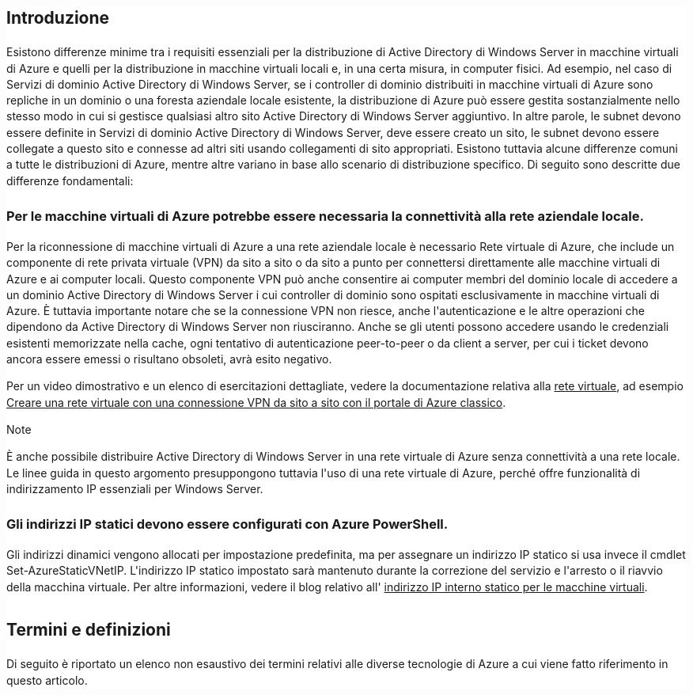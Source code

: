 ## <a name="introduction"></a>Introduzione
Esistono differenze minime tra i requisiti essenziali per la distribuzione di Active Directory di Windows Server in macchine virtuali di Azure e quelli per la distribuzione in macchine virtuali locali e, in una certa misura, in computer fisici. Ad esempio, nel caso di Servizi di dominio Active Directory di Windows Server, se i controller di dominio distribuiti in macchine virtuali di Azure sono repliche in un dominio o una foresta aziendale locale esistente, la distribuzione di Azure può essere gestita sostanzialmente nello stesso modo in cui si gestisce qualsiasi altro sito Active Directory di Windows Server aggiuntivo. In altre parole, le subnet devono essere definite in Servizi di dominio Active Directory di Windows Server, deve essere creato un sito, le subnet devono essere collegate a questo sito e connesse ad altri siti usando collegamenti di sito appropriati. Esistono tuttavia alcune differenze comuni a tutte le distribuzioni di Azure, mentre altre variano in base allo scenario di distribuzione specifico. Di seguito sono descritte due differenze fondamentali:

### <a name="azure-virtual-machines-may-need-connectivity-to-the-on-premises-corporate-network"></a>Per le macchine virtuali di Azure potrebbe essere necessaria la connettività alla rete aziendale locale.
Per la riconnessione di macchine virtuali di Azure a una rete aziendale locale è necessario Rete virtuale di Azure, che include un componente di rete privata virtuale (VPN) da sito a sito o da sito a punto per connettersi direttamente alle macchine virtuali di Azure e ai computer locali. Questo componente VPN può anche consentire ai computer membri del dominio locale di accedere a un dominio Active Directory di Windows Server i cui controller di dominio sono ospitati esclusivamente in macchine virtuali di Azure. È tuttavia importante notare che se la connessione VPN non riesce, anche l'autenticazione e le altre operazioni che dipendono da Active Directory di Windows Server non riusciranno. Anche se gli utenti possono accedere usando le credenziali esistenti memorizzate nella cache, ogni tentativo di autenticazione peer-to-peer o da client a server, per cui i ticket devono ancora essere emessi o risultano obsoleti, avrà esito negativo.

Per un video dimostrativo e un elenco di esercitazioni dettagliate, vedere la documentazione relativa alla [rete virtuale](http://azure.microsoft.com/documentation/services/virtual-network/), ad esempio [Creare una rete virtuale con una connessione VPN da sito a sito con il portale di Azure classico](../vpn-gateway/vpn-gateway-site-to-site-create.md).

> [!NOTE]
> È anche possibile distribuire Active Directory di Windows Server in una rete virtuale di Azure senza connettività a una rete locale. Le linee guida in questo argomento presuppongono tuttavia l'uso di una rete virtuale di Azure, perché offre funzionalità di indirizzamento IP essenziali per Windows Server.
> 
> 

### <a name="static-ip-addresses-must-be-configured-with-azure-powershell"></a>Gli indirizzi IP statici devono essere configurati con Azure PowerShell.
Gli indirizzi dinamici vengono allocati per impostazione predefinita, ma per assegnare un indirizzo IP statico si usa invece il cmdlet Set-AzureStaticVNetIP. L'indirizzo IP statico impostato sarà mantenuto durante la correzione del servizio e l'arresto o il riavvio della macchina virtuale. Per altre informazioni, vedere il blog relativo all' [indirizzo IP interno statico per le macchine virtuali](http://azure.microsoft.com/blog/static-internal-ip-address-for-virtual-machines/).

## <a name="BKMK_Glossary"></a>Termini e definizioni
Di seguito è riportato un elenco non esaustivo dei termini relativi alle diverse tecnologie di Azure a cui viene fatto riferimento in questo articolo.
